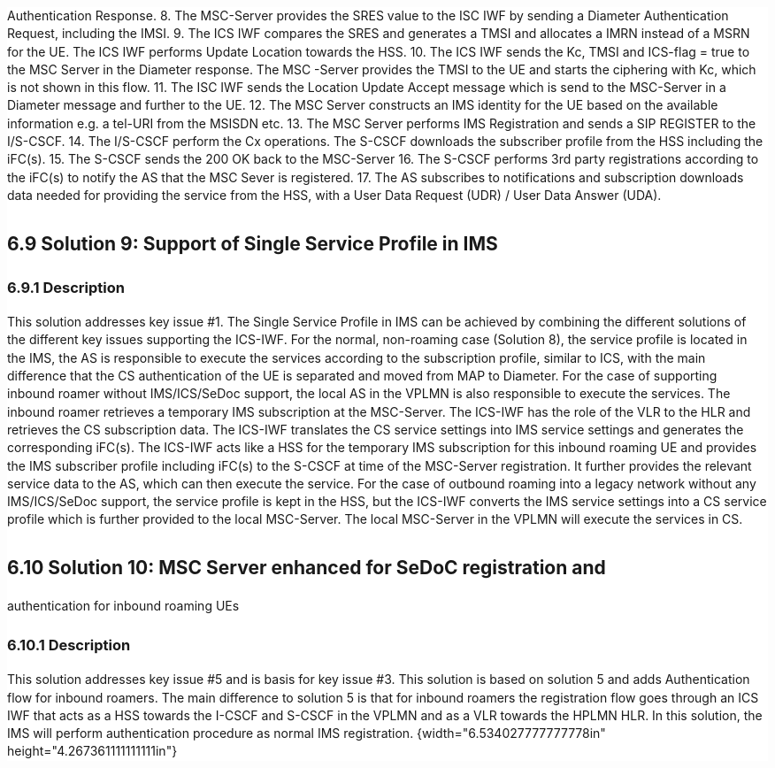Authentication Response.
8\. The MSC-Server provides the SRES value to the ISC IWF by sending a
Diameter Authentication Request, including the IMSI.
9\. The ICS IWF compares the SRES and generates a TMSI and allocates a IMRN
instead of a MSRN for the UE. The ICS IWF performs Update Location towards the
HSS.
10\. The ICS IWF sends the Kc, TMSI and ICS-flag = true to the MSC Server in
the Diameter response. The MSC -Server provides the TMSI to the UE and starts
the ciphering with Kc, which is not shown in this flow.
11\. The ISC IWF sends the Location Update Accept message which is send to the
MSC-Server in a Diameter message and further to the UE.
12\. The MSC Server constructs an IMS identity for the UE based on the
available information e.g. a tel-URI from the MSISDN etc.
13\. The MSC Server performs IMS Registration and sends a SIP REGISTER to the
I/S-CSCF.
14\. The I/S-CSCF perform the Cx operations. The S-CSCF downloads the
subscriber profile from the HSS including the iFC(s).
15\. The S-CSCF sends the 200 OK back to the MSC-Server
16\. The S-CSCF performs 3rd party registrations according to the iFC(s) to
notify the AS that the MSC Sever is registered.
17\. The AS subscribes to notifications and subscription downloads data needed
for providing the service from the HSS, with a User Data Request (UDR) / User
Data Answer (UDA).
## 6.9 Solution 9: Support of Single Service Profile in IMS
### 6.9.1 Description
This solution addresses key issue #1.
The Single Service Profile in IMS can be achieved by combining the different
solutions of the different key issues supporting the ICS-IWF.
For the normal, non-roaming case (Solution 8), the service profile is located
in the IMS, the AS is responsible to execute the services according to the
subscription profile, similar to ICS, with the main difference that the CS
authentication of the UE is separated and moved from MAP to Diameter.
For the case of supporting inbound roamer without IMS/ICS/SeDoc support, the
local AS in the VPLMN is also responsible to execute the services. The inbound
roamer retrieves a temporary IMS subscription at the MSC-Server. The ICS-IWF
has the role of the VLR to the HLR and retrieves the CS subscription data. The
ICS-IWF translates the CS service settings into IMS service settings and
generates the corresponding iFC(s). The ICS-IWF acts like a HSS for the
temporary IMS subscription for this inbound roaming UE and provides the IMS
subscriber profile including iFC(s) to the S-CSCF at time of the MSC-Server
registration. It further provides the relevant service data to the AS, which
can then execute the service.
For the case of outbound roaming into a legacy network without any
IMS/ICS/SeDoc support, the service profile is kept in the HSS, but the ICS-IWF
converts the IMS service settings into a CS service profile which is further
provided to the local MSC-Server. The local MSC-Server in the VPLMN will
execute the services in CS.
## 6.10 Solution 10: MSC Server enhanced for SeDoC registration and
authentication for inbound roaming UEs
### 6.10.1 Description
This solution addresses key issue #5 and is basis for key issue #3.
This solution is based on solution 5 and adds Authentication flow for inbound
roamers.
The main difference to solution 5 is that for inbound roamers the registration
flow goes through an ICS IWF that acts as a HSS towards the I-CSCF and S-CSCF
in the VPLMN and as a VLR towards the HPLMN HLR.
In this solution, the IMS will perform authentication procedure as normal IMS
registration.
{width="6.534027777777778in" height="4.267361111111111in"}